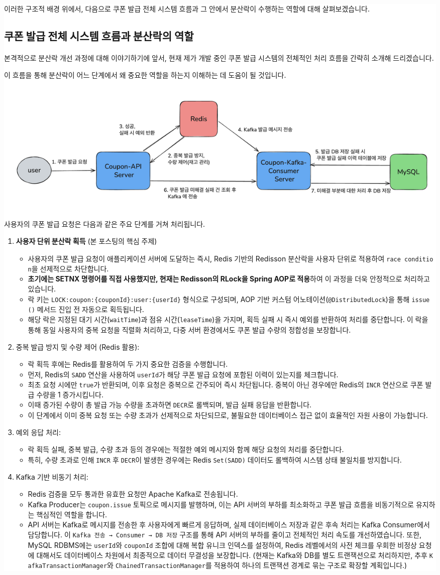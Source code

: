 이러한 구조적 배경 위에서, 다음으로 쿠폰 발급 전체 시스템 흐름과 그 안에서 분산락이 수행하는 역할에 대해 살펴보겠습니다.

## 쿠폰 발급 전체 시스템 흐름과 분산락의 역할

본격적으로 분산락 개선 과정에 대해 이야기하기에 앞서, 현재 제가 개발 중인 쿠폰 발급 시스템의 전체적인 처리 흐름을 간략히 소개해 드리겠습니다.

이 흐름을 통해 분산락이 어느 단계에서 왜 중요한 역할을 하는지 이해하는 데 도움이 될 것입니다.

![](/assets/img/coupon/coupon-issuance-processing-flow.png)

사용자의 쿠폰 발급 요청은 다음과 같은 주요 단계를 거쳐 처리됩니다.
1. **사용자 단위 분산락 획득** (본 포스팅의 핵심 주제)
    - 사용자의 쿠폰 발급 요청이 애플리케이션 서버에 도달하는 즉시, Redis 기반의 Redisson 분산락을 사용자 단위로 적용하여 `race condition`을 선제적으로 차단합니다. 
    - **초기에는 SETNX 명령어를 직접 사용했지만, 현재는 Redisson의 RLock을 Spring AOP로 적용**하여 이 과정을 더욱 안정적으로 처리하고 있습니다.
    - 락 키는 `LOCK:coupon:{couponId}:user:{userId}` 형식으로 구성되며, AOP 기반 커스텀 어노테이션(`@DistributedLock`)을 통해 `issue()` 메서드 진입 전 자동으로 획득됩니다.
    - 해당 락은 지정된 대기 시간(`waitTime`)과 점유 시간(`leaseTime`)을 가지며, 획득 실패 시 즉시 예외를 반환하여 처리를 중단합니다. 이 락을 통해 동일 사용자의 중복 요청을 직렬화 처리하고, 다중 서버 환경에서도 쿠폰 발급 수량의 정합성을 보장합니다.

2. 중복 발급 방지 및 수량 제어 (Redis 활용):
   - 락 획득 후에는 Redis를 활용하여 두 가지 중요한 검증을 수행합니다. 
   - 먼저, Redis의 `SADD` 연산을 사용하여 `userId`가 해당 쿠폰 발급 요청에 포함된 이력이 있는지를 체크합니다. 
   - 최초 요청 시에만 `true`가 반환되며, 이후 요청은 중복으로 간주되어 즉시 차단됩니다. 중복이 아닌 경우에만 Redis의 `INCR` 연산으로 쿠폰 발급 수량을 1 증가시킵니다. 
   - 이때 증가된 수량이 총 발급 가능 수량을 초과하면 `DECR`로 롤백되며, 발급 실패 응답을 반환합니다. 
   - 이 단계에서 이미 중복 요청 또는 수량 초과가 선제적으로 차단되므로, 불필요한 데이터베이스 접근 없이 효율적인 자원 사용이 가능합니다.

3. 예외 응답 처리:
   - 락 획득 실패, 중복 발급, 수량 초과 등의 경우에는 적절한 예외 메시지와 함께 해당 요청의 처리를 중단합니다. 
   - 특히, 수량 초과로 인해 `INCR` 후 `DECR`이 발생한 경우에는 Redis `Set(SADD)` 데이터도 롤백하여 시스템 상태 불일치를 방지합니다.

4. Kafka 기반 비동기 처리:
   - Redis 검증을 모두 통과한 유효한 요청만 Apache Kafka로 전송됩니다. 
   - Kafka Producer는 `coupon.issue` 토픽으로 메시지를 발행하며, 이는 API 서버의 부하를 최소화하고 쿠폰 발급 흐름을 비동기적으로 유지하는 핵심적인 역할을 합니다. 
   - API 서버는 Kafka로 메시지를 전송한 후 사용자에게 빠르게 응답하며, 실제 데이터베이스 저장과 같은 후속 처리는 Kafka Consumer에서 담당합니다. 이 `Kafka 전송 → Consumer → DB 저장` 구조를 통해 API 서버의 부하를 줄이고 전체적인 처리 속도를 개선하였습니다. 또한, MySQL RDBMS에는 `userId`와 `couponId` 조합에 대해 복합 유니크 인덱스를 설정하여, Redis 레벨에서의 사전 체크를 우회한 비정상 요청에 대해서도 데이터베이스 차원에서 최종적으로 데이터 무결성을 보장합니다. (현재는 Kafka와 DB를 별도 트랜잭션으로 처리하지만, 추후 `KafkaTransactionManager`와 `ChainedTransactionManager`를 적용하여 하나의 트랜잭션 경계로 묶는 구조로 확장할 계획입니다.)
